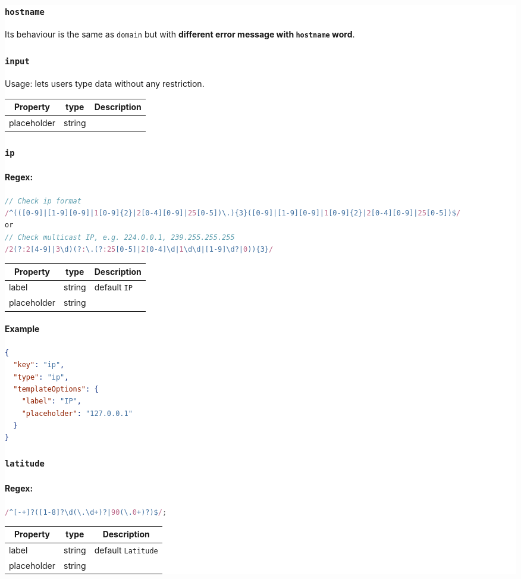 ### `hostname`

Its behaviour is the same as `domain` but with **different error message with `hostname` word**.

### `input`

Usage: lets users type data without any restriction.

| Property    | type   | Description |
| ----------- | ------ | ----------- |
| placeholder | string |             |

### `ip`

#### Regex:

```javascript
// Check ip format
/^(([0-9]|[1-9][0-9]|1[0-9]{2}|2[0-4][0-9]|25[0-5])\.){3}([0-9]|[1-9][0-9]|1[0-9]{2}|2[0-4][0-9]|25[0-5])$/
or
// Check multicast IP, e.g. 224.0.0.1, 239.255.255.255
/2(?:2[4-9]|3\d)(?:\.(?:25[0-5]|2[0-4]\d|1\d\d|[1-9]\d?|0)){3}/
```

| Property    | type   | Description  |
| ----------- | ------ | ------------ |
| label       | string | default `IP` |
| placeholder | string |              |

#### Example

```json
{
  "key": "ip",
  "type": "ip",
  "templateOptions": {
    "label": "IP",
    "placeholder": "127.0.0.1"
  }
}
```

### `latitude`

#### Regex:

```javascript
/^[-+]?([1-8]?\d(\.\d+)?|90(\.0+)?)$/;
```

| Property    | type   | Description        |
| ----------- | ------ | ------------------ |
| label       | string | default `Latitude` |
| placeholder | string |                    |
